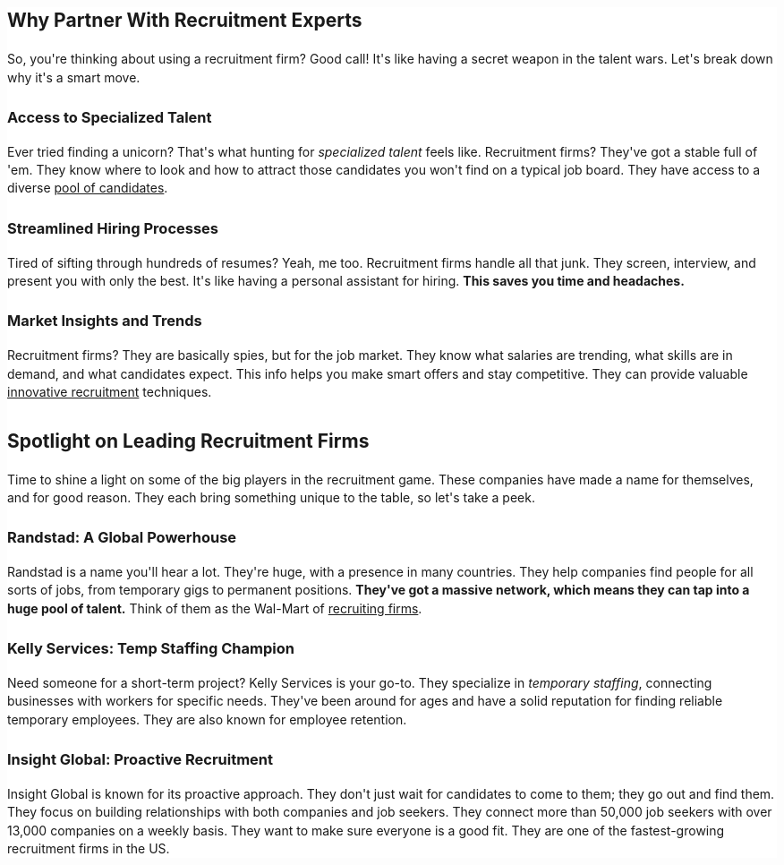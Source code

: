 ## Why Partner With Recruitment Experts

So, you're thinking about using a recruitment firm? Good call! It's like having a secret weapon in the talent wars. Let's break down why it's a smart move.

### Access to Specialized Talent

Ever tried finding a unicorn? That's what hunting for _specialized talent_ feels like. Recruitment firms? They've got a stable full of 'em. They know where to look and how to attract those candidates you won't find on a typical job board. They have access to a diverse [pool of candidates](https://jetthoughts.com/blog/discover-best-software-developer-companies-near/).

### Streamlined Hiring Processes

Tired of sifting through hundreds of resumes? Yeah, me too. Recruitment firms handle all that junk. They screen, interview, and present you with only the best. It's like having a personal assistant for hiring. **This saves you time and headaches.**

### Market Insights and Trends

Recruitment firms? They are basically spies, but for the job market. They know what salaries are trending, what skills are in demand, and what candidates expect. This info helps you make smart offers and stay competitive. They can provide valuable [innovative recruitment](https://jetthoughts.com/blog/discover-best-software-developer-companies-near/) techniques.

## Spotlight on Leading Recruitment Firms

Time to shine a light on some of the big players in the recruitment game. These companies have made a name for themselves, and for good reason. They each bring something unique to the table, so let's take a peek.

### Randstad: A Global Powerhouse

Randstad is a name you'll hear a lot. They're huge, with a presence in many countries. They help companies find people for all sorts of jobs, from temporary gigs to permanent positions. **They've got a massive network, which means they can tap into a huge pool of talent.** Think of them as the Wal-Mart of [recruiting firms](https://peoplemanagingpeople.com/services/best-recruiting-firms/).

### Kelly Services: Temp Staffing Champion

Need someone for a short-term project? Kelly Services is your go-to. They specialize in _temporary staffing_, connecting businesses with workers for specific needs. They've been around for ages and have a solid reputation for finding reliable temporary employees. They are also known for employee retention.

### Insight Global: Proactive Recruitment

Insight Global is known for its proactive approach. They don't just wait for candidates to come to them; they go out and find them. They focus on building relationships with both companies and job seekers. They connect more than 50,000 job seekers with over 13,000 companies on a weekly basis. They want to make sure everyone is a good fit. They are one of the fastest-growing recruitment firms in the US.
